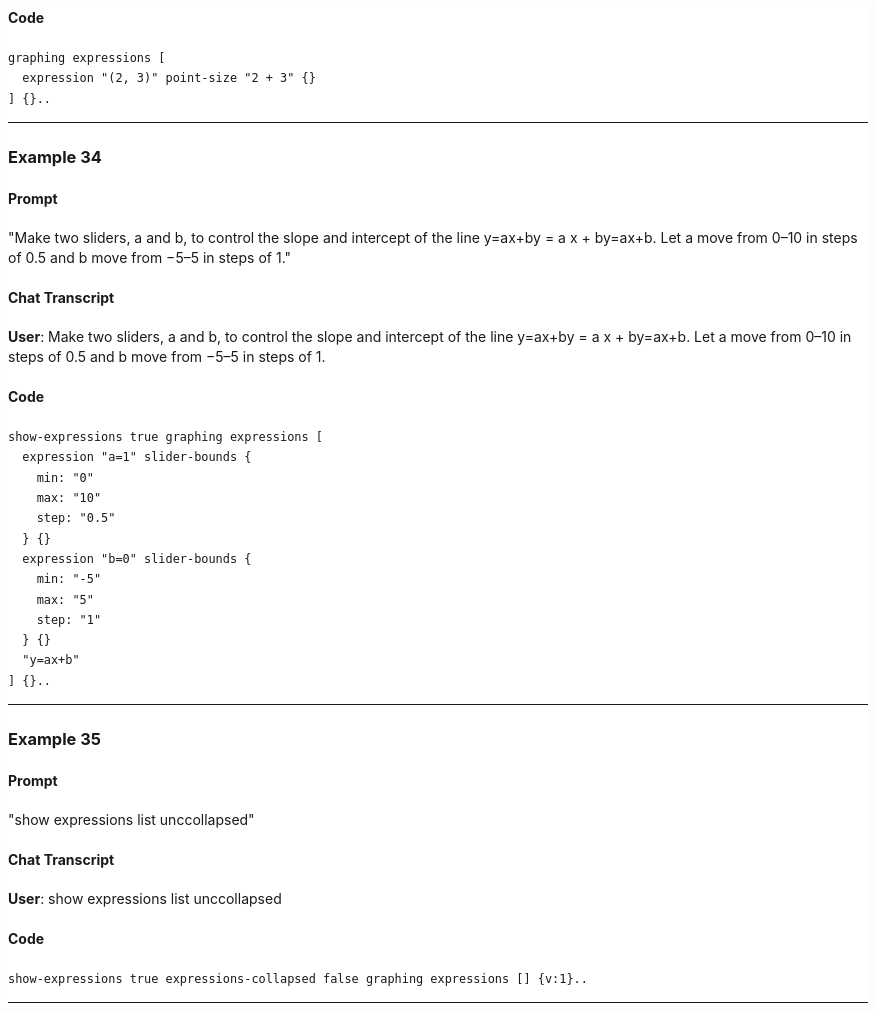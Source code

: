 #### Code

```
graphing expressions [
  expression "(2, 3)" point-size "2 + 3" {}
] {}..
```

---

### Example 34

#### Prompt
"Make two sliders, a and b, to control the slope and intercept of the line y=ax+by = a x + by=ax+b. Let a move from 0–10 in steps of 0.5 and b move from −5–5 in steps of 1."

#### Chat Transcript

**User**: Make two sliders, a and b, to control the slope and intercept of the line y=ax+by = a x + by=ax+b. Let a move from 0–10 in steps of 0.5 and b move from −5–5 in steps of 1.

#### Code

```
show-expressions true graphing expressions [
  expression "a=1" slider-bounds {
    min: "0"
    max: "10"
    step: "0.5"
  } {}
  expression "b=0" slider-bounds {
    min: "-5"
    max: "5"
    step: "1"
  } {}
  "y=ax+b"
] {}..
```

---

### Example 35

#### Prompt
"show expressions list unccollapsed"

#### Chat Transcript

**User**: show expressions list unccollapsed

#### Code

```
show-expressions true expressions-collapsed false graphing expressions [] {v:1}..
```

---